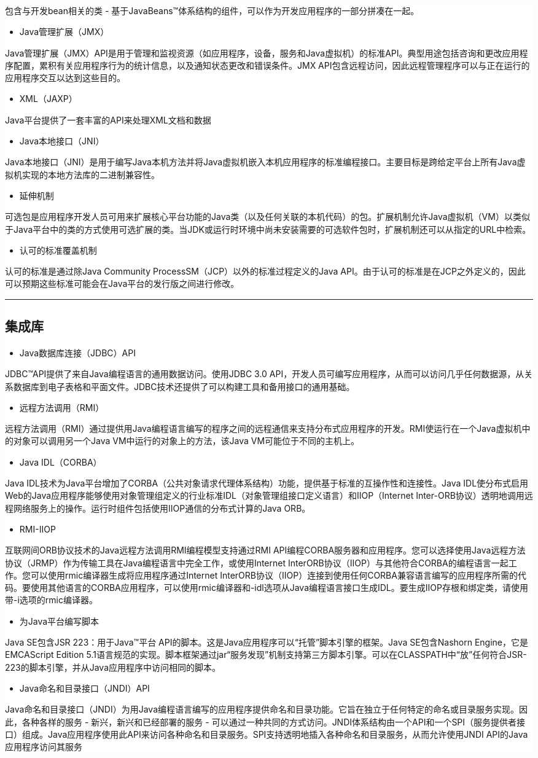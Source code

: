 包含与开发bean相关的类 - 基于JavaBeans™体系结构的组件，可以作为开发应用程序的一部分拼凑在一起。

-   Java管理扩展（JMX）

Java管理扩展（JMX）API是用于管理和监视资源（如应用程序，设备，服务和Java虚拟机）的标准API。典型用途包括咨询和更改应用程序配置，累积有关应用程序行为的统计信息，以及通知状态更改和错误条件。JMX API包含远程访问，因此远程管理程序可以与正在运行的应用程序交互以达到这些目的。

-   XML（JAXP）

Java平台提供了一套丰富的API来处理XML文档和数据

-   Java本地接口（JNI）

Java本地接口（JNI）是用于编写Java本机方法并将Java虚拟机嵌入本机应用程序的标准编程接口。主要目标是跨给定平台上所有Java虚拟机实现的本地方法库的二进制兼容性。

-   延伸机制

可选包是应用程序开发人员可用来扩展核心平台功能的Java类（以及任何关联的本机代码）的包。扩展机制允许Java虚拟机（VM）以类似于Java平台中的类的方式使用可选扩展的类。当JDK或运行时环境中尚未安装需要的可选软件包时，扩展机制还可以从指定的URL中检索。

-   认可的标准覆盖机制

认可的标准是通过除Java Community ProcessSM（JCP）以外的标准过程定义的Java API。由于认可的标准是在JCP之外定义的，因此可以预期这些标准可能会在Java平台的发行版之间进行修改。

-----

##  集成库

-   Java数据库连接（JDBC）API

JDBC™API提供了来自Java编程语言的通用数据访问。使用JDBC 3.0 API，开发人员可编写应用程序，从而可以访问几乎任何数据源，从关系数据库到电子表格和平面文件。JDBC技术还提供了可以构建工具和备用接口的通用基础。

-   远程方法调用（RMI）

远程方法调用（RMI）通过提供用Java编程语言编写的程序之间的远程通信来支持分布式应用程序的开发。RMI使运行在一个Java虚拟机中的对象可以调用另一个Java VM中运行的对象上的方法，该Java VM可能位于不同的主机上。

-   Java IDL（CORBA）

Java IDL技术为Java平台增加了CORBA（公共对象请求代理体系结构）功能，提供基于标准的互操作性和连接性。Java IDL使分布式启用Web的Java应用程序能够使用对象管理组定义的行业标准IDL（对象管理组接口定义语言）和IIOP（Internet Inter-ORB协议）透明地调用远程网络服务上的操作。运行时组件包括使用IIOP通信的分布式计算的Java ORB。

-   RMI-IIOP

互联网间ORB协议技术的Java远程方法调用RMI编程模型支持通过RMI API编程CORBA服务器和应用程序。您可以选择使用Java远程方法协议（JRMP）作为传输工具在Java编程语言中完全工作，或使用Internet InterORB协议（IIOP）与其他符合CORBA的编程语言一起工作。您可以使用rmic编译器生成将应用程序通过Internet InterORB协议（IIOP）连接到使用任何CORBA兼容语言编写的应用程序所需的代码。要使用其他语言的CORBA应用程序，可以使用rmic编译器和-idl选项从Java编程语言接口生成IDL。要生成IIOP存根和绑定类，请使用带-i选项的rmic编译器。

-   为Java平台编写脚本

Java SE包含JSR 223：用于Java™平台 API的脚本。这是Java应用程序可以“托管”脚本引擎的框架。Java SE包含Nashorn Engine，它是EMCAScript Edition 5.1语言规范的实现。脚本框架通过jar“服务发现”机制支持第三方脚本引擎。可以在CLASSPATH中“放”任何符合JSR-223的脚本引擎，并从Java应用程序中访问相同的脚本。

-   Java命名和目录接口（JNDI）API

Java命名和目录接口（JNDI）为用Java编程语言编写的应用程序提供命名和目录功能。它旨在独立于任何特定的命名或目录服务实现。因此，各种各样的服务 - 新兴，新兴和已经部署的服务 - 可以通过一种共同的方式访问。JNDI体系结构由一个API和一个SPI（服务提供者接口）组成。Java应用程序使用此API来访问各种命名和目录服务。SPI支持透明地插入各种命名和目录服务，从而允许使用JNDI API的Java应用程序访问其服务
